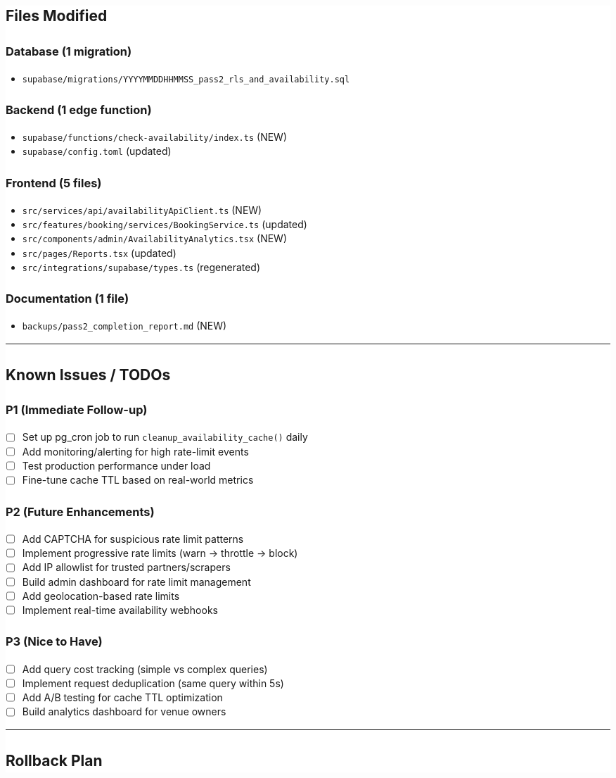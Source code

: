 
## Files Modified

### Database (1 migration)
- `supabase/migrations/YYYYMMDDHHMMSS_pass2_rls_and_availability.sql`

### Backend (1 edge function)
- `supabase/functions/check-availability/index.ts` (NEW)
- `supabase/config.toml` (updated)

### Frontend (5 files)
- `src/services/api/availabilityApiClient.ts` (NEW)
- `src/features/booking/services/BookingService.ts` (updated)
- `src/components/admin/AvailabilityAnalytics.tsx` (NEW)
- `src/pages/Reports.tsx` (updated)
- `src/integrations/supabase/types.ts` (regenerated)

### Documentation (1 file)
- `backups/pass2_completion_report.md` (NEW)

---

## Known Issues / TODOs

### P1 (Immediate Follow-up)
- [ ] Set up pg_cron job to run `cleanup_availability_cache()` daily
- [ ] Add monitoring/alerting for high rate-limit events
- [ ] Test production performance under load
- [ ] Fine-tune cache TTL based on real-world metrics

### P2 (Future Enhancements)
- [ ] Add CAPTCHA for suspicious rate limit patterns
- [ ] Implement progressive rate limits (warn → throttle → block)
- [ ] Add IP allowlist for trusted partners/scrapers
- [ ] Build admin dashboard for rate limit management
- [ ] Add geolocation-based rate limits
- [ ] Implement real-time availability webhooks

### P3 (Nice to Have)
- [ ] Add query cost tracking (simple vs complex queries)
- [ ] Implement request deduplication (same query within 5s)
- [ ] Add A/B testing for cache TTL optimization
- [ ] Build analytics dashboard for venue owners

---

## Rollback Plan
